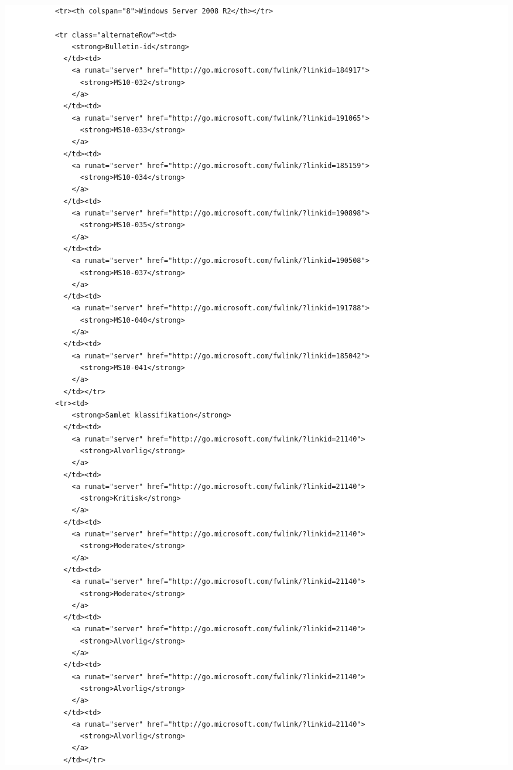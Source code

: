                 <tr><th colspan="8">Windows Server 2008 R2</th></tr>
              
                <tr class="alternateRow"><td>
                    <strong>Bulletin-id</strong>
                  </td><td>
                    <a runat="server" href="http://go.microsoft.com/fwlink/?linkid=184917">
                      <strong>MS10-032</strong>
                    </a>
                  </td><td>
                    <a runat="server" href="http://go.microsoft.com/fwlink/?linkid=191065">
                      <strong>MS10-033</strong>
                    </a>
                  </td><td>
                    <a runat="server" href="http://go.microsoft.com/fwlink/?linkid=185159">
                      <strong>MS10-034</strong>
                    </a>
                  </td><td>
                    <a runat="server" href="http://go.microsoft.com/fwlink/?linkid=190898">
                      <strong>MS10-035</strong>
                    </a>
                  </td><td>
                    <a runat="server" href="http://go.microsoft.com/fwlink/?linkid=190508">
                      <strong>MS10-037</strong>
                    </a>
                  </td><td>
                    <a runat="server" href="http://go.microsoft.com/fwlink/?linkid=191788">
                      <strong>MS10-040</strong>
                    </a>
                  </td><td>
                    <a runat="server" href="http://go.microsoft.com/fwlink/?linkid=185042">
                      <strong>MS10-041</strong>
                    </a>
                  </td></tr>
                <tr><td>
                    <strong>Samlet klassifikation</strong>
                  </td><td>
                    <a runat="server" href="http://go.microsoft.com/fwlink/?linkid=21140">
                      <strong>Alvorlig</strong>
                    </a>
                  </td><td>
                    <a runat="server" href="http://go.microsoft.com/fwlink/?linkid=21140">
                      <strong>Kritisk</strong>
                    </a>
                  </td><td>
                    <a runat="server" href="http://go.microsoft.com/fwlink/?linkid=21140">
                      <strong>Moderate</strong>
                    </a>
                  </td><td>
                    <a runat="server" href="http://go.microsoft.com/fwlink/?linkid=21140">
                      <strong>Moderate</strong>
                    </a>
                  </td><td>
                    <a runat="server" href="http://go.microsoft.com/fwlink/?linkid=21140">
                      <strong>Alvorlig</strong>
                    </a>
                  </td><td>
                    <a runat="server" href="http://go.microsoft.com/fwlink/?linkid=21140">
                      <strong>Alvorlig</strong>
                    </a>
                  </td><td>
                    <a runat="server" href="http://go.microsoft.com/fwlink/?linkid=21140">
                      <strong>Alvorlig</strong>
                    </a>
                  </td></tr>